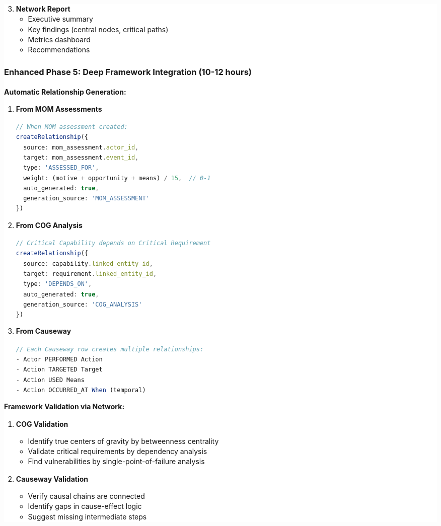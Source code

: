 3. **Network Report**
   - Executive summary
   - Key findings (central nodes, critical paths)
   - Metrics dashboard
   - Recommendations

### Enhanced Phase 5: Deep Framework Integration (10-12 hours)

**Automatic Relationship Generation:**

1. **From MOM Assessments**
   ```typescript
   // When MOM assessment created:
   createRelationship({
     source: mom_assessment.actor_id,
     target: mom_assessment.event_id,
     type: 'ASSESSED_FOR',
     weight: (motive + opportunity + means) / 15,  // 0-1
     auto_generated: true,
     generation_source: 'MOM_ASSESSMENT'
   })
   ```

2. **From COG Analysis**
   ```typescript
   // Critical Capability depends on Critical Requirement
   createRelationship({
     source: capability.linked_entity_id,
     target: requirement.linked_entity_id,
     type: 'DEPENDS_ON',
     auto_generated: true,
     generation_source: 'COG_ANALYSIS'
   })
   ```

3. **From Causeway**
   ```typescript
   // Each Causeway row creates multiple relationships:
   - Actor PERFORMED Action
   - Action TARGETED Target
   - Action USED Means
   - Action OCCURRED_AT When (temporal)
   ```

**Framework Validation via Network:**

1. **COG Validation**
   - Identify true centers of gravity by betweenness centrality
   - Validate critical requirements by dependency analysis
   - Find vulnerabilities by single-point-of-failure analysis

2. **Causeway Validation**
   - Verify causal chains are connected
   - Identify gaps in cause-effect logic
   - Suggest missing intermediate steps
